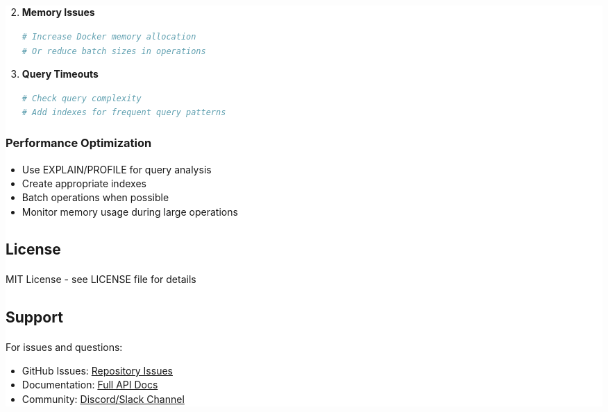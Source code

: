 2. **Memory Issues**
   ```bash
   # Increase Docker memory allocation
   # Or reduce batch sizes in operations
   ```

3. **Query Timeouts**
   ```bash
   # Check query complexity
   # Add indexes for frequent query patterns
   ```

### Performance Optimization
- Use EXPLAIN/PROFILE for query analysis
- Create appropriate indexes
- Batch operations when possible
- Monitor memory usage during large operations

## License

MIT License - see LICENSE file for details

## Support

For issues and questions:
- GitHub Issues: [Repository Issues](https://github.com/your-repo/issues)
- Documentation: [Full API Docs](https://your-docs-site.com)
- Community: [Discord/Slack Channel](https://your-community-link)